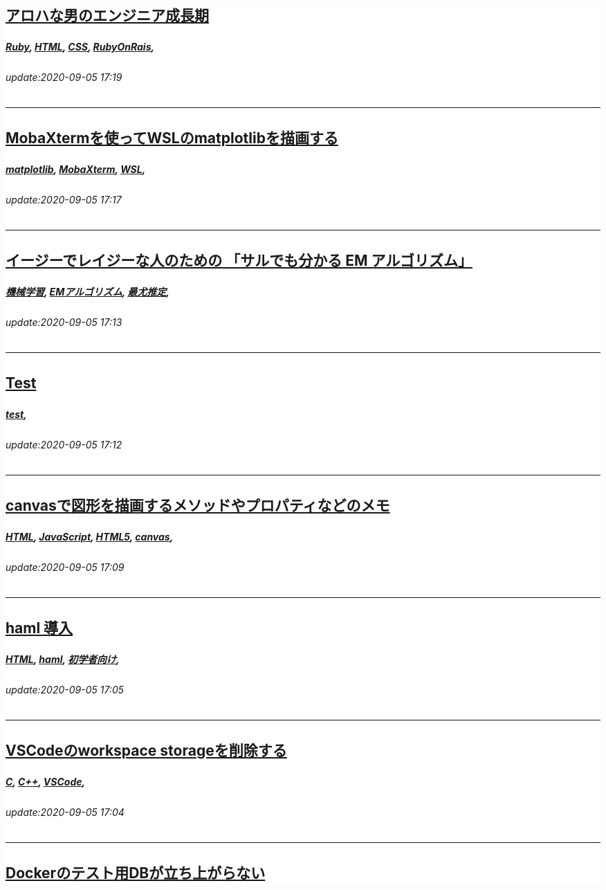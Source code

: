 ## [アロハな男のエンジニア成長期](https://qiita.com/yasunori_aloha/items/621fc3e3736735fa693f)
##### [Ruby](https://qiita.com/tags/Ruby), [HTML](https://qiita.com/tags/HTML), [CSS](https://qiita.com/tags/CSS), [RubyOnRais](https://qiita.com/tags/RubyOnRais), 
###### update:2020-09-05 17:19
---
## [MobaXtermを使ってWSLのmatplotlibを描画する](https://qiita.com/tart/items/bae14b03ee82cda035bc)
##### [matplotlib](https://qiita.com/tags/matplotlib), [MobaXterm](https://qiita.com/tags/MobaXterm), [WSL](https://qiita.com/tags/WSL), 
###### update:2020-09-05 17:17
---
## [イージーでレイジーな人のための 「サルでも分かる EM アルゴリズム」](https://qiita.com/hajime-f/items/36f23de6cb8d2e4bf3b0)
##### [機械学習](https://qiita.com/tags/機械学習), [EMアルゴリズム](https://qiita.com/tags/EMアルゴリズム), [最尤推定](https://qiita.com/tags/最尤推定), 
###### update:2020-09-05 17:13
---
## [Test](https://qiita.com/e195746/items/56a2e55a343f203cb87e)
##### [test](https://qiita.com/tags/test), 
###### update:2020-09-05 17:12
---
## [canvasで図形を描画するメソッドやプロパティなどのメモ](https://qiita.com/manten120/items/32b387f2af5bb69f7959)
##### [HTML](https://qiita.com/tags/HTML), [JavaScript](https://qiita.com/tags/JavaScript), [HTML5](https://qiita.com/tags/HTML5), [canvas](https://qiita.com/tags/canvas), 
###### update:2020-09-05 17:09
---
## [haml 導入](https://qiita.com/maedatakumi/items/f443700d9d71e9cb5535)
##### [HTML](https://qiita.com/tags/HTML), [haml](https://qiita.com/tags/haml), [初学者向け](https://qiita.com/tags/初学者向け), 
###### update:2020-09-05 17:05
---
## [VSCodeのworkspace storageを削除する](https://qiita.com/naoaki0802/items/55a2e9d288bca7aed8f9)
##### [C](https://qiita.com/tags/C), [C++](https://qiita.com/tags/C++), [VSCode](https://qiita.com/tags/VSCode), 
###### update:2020-09-05 17:04
---
## [Dockerのテスト用DBが立ち上がらない](https://qiita.com/ryuji-oda/items/0901ab5fa29afa333188)